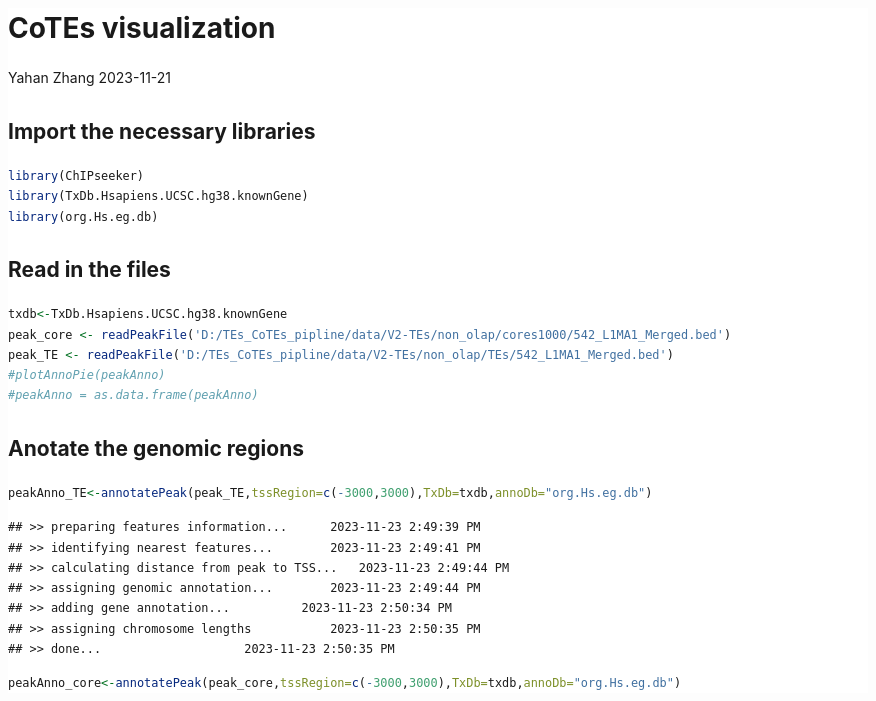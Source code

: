 CoTEs visualization
================
Yahan Zhang
2023-11-21

## Import the necessary libraries

``` r
library(ChIPseeker)
library(TxDb.Hsapiens.UCSC.hg38.knownGene)
library(org.Hs.eg.db)
```

## Read in the files

``` r
txdb<-TxDb.Hsapiens.UCSC.hg38.knownGene
peak_core <- readPeakFile('D:/TEs_CoTEs_pipline/data/V2-TEs/non_olap/cores1000/542_L1MA1_Merged.bed')
peak_TE <- readPeakFile('D:/TEs_CoTEs_pipline/data/V2-TEs/non_olap/TEs/542_L1MA1_Merged.bed')
#plotAnnoPie(peakAnno)
#peakAnno = as.data.frame(peakAnno)
```

## Anotate the genomic regions

``` r
peakAnno_TE<-annotatePeak(peak_TE,tssRegion=c(-3000,3000),TxDb=txdb,annoDb="org.Hs.eg.db")
```

    ## >> preparing features information...      2023-11-23 2:49:39 PM 
    ## >> identifying nearest features...        2023-11-23 2:49:41 PM 
    ## >> calculating distance from peak to TSS...   2023-11-23 2:49:44 PM 
    ## >> assigning genomic annotation...        2023-11-23 2:49:44 PM 
    ## >> adding gene annotation...          2023-11-23 2:50:34 PM 
    ## >> assigning chromosome lengths           2023-11-23 2:50:35 PM 
    ## >> done...                    2023-11-23 2:50:35 PM

``` r
peakAnno_core<-annotatePeak(peak_core,tssRegion=c(-3000,3000),TxDb=txdb,annoDb="org.Hs.eg.db")
```
